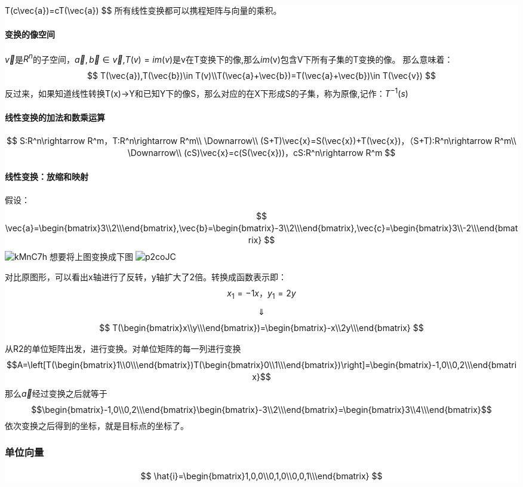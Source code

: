 T(c\vec{a})=cT(\vec{a})
$$
所有线性变换都可以携程矩阵与向量的乘积。

#### 变换的像空间

$\vec{v}$是$R^n$的子空间，$\vec{a},\vec{b}\in \vec{v}$,$T(v)=im(v)$是v在T变换下的像,那么$im($v)包含V下所有子集的T变换的像。
那么意味着：
$$
T(\vec{a}),T(\vec{b})\in T(v)\\T(\vec{a}+\vec{b})=T(\vec{a}+\vec{b})\in T(\vec{v})
$$
反过来，如果知道线性转换T(x)->Y和已知Y下的像S，那么对应的在X下形成S的子集，称为原像,记作：$T^{-1}(s)$

#### 线性变换的加法和数乘运算

$$
S:R^n\rightarrow R^m，T:R^n\rightarrow R^m\\
\Downarrow\\
(S+T)\vec{x}=S(\vec{x})+T(\vec{x})，（S+T):R^n\rightarrow R^m\\
\Downarrow\\
(cS)\vec{x}=c(S(\vec{x}))，cS:R^n\rightarrow R^m
$$

#### 线性变换：放缩和映射

假设：
$$
\vec{a}=\begin{bmatrix}3\\2\\\end{bmatrix},\vec{b}=\begin{bmatrix}-3\\2\\\end{bmatrix},\vec{c}=\begin{bmatrix}3\\-2\\\end{bmatrix}
$$
<img src='https://cdn.jsdelivr.net/gh/caoliang12121/pic@master/uPic/kMnC7h.jpg' alt='kMnC7h'/>
想要将上图变换成下图
<img src='https://cdn.jsdelivr.net/gh/caoliang12121/pic@master/uPic/p2coJC.jpg' alt='p2coJC'/>

对比原图形，可以看出x轴进行了反转，y轴扩大了2倍。转换成函数表示即：
$$x_1=-1x，y_1=2y$$
$$\Downarrow$$
$$
T(\begin{bmatrix}x\\y\\\end{bmatrix})=\begin{bmatrix}-x\\2y\\\end{bmatrix}
$$

从R2的单位矩阵出发，进行变换。对单位矩阵的每一列进行变换
$$A=\left[T(\begin{bmatrix}1\\0\\\end{bmatrix})T(\begin{bmatrix}0\\1\\\end{bmatrix})\right]=\begin{bmatrix}-1,0\\0,2\\\end{bmatrix}$$
那么$\vec{a}$经过变换之后就等于
$$\begin{bmatrix}-1,0\\0,2\\\end{bmatrix}\begin{bmatrix}-3\\2\\\end{bmatrix}=\begin{bmatrix}3\\4\\\end{bmatrix}$$
依次变换之后得到的坐标，就是目标点的坐标了。

### 单位向量

$$
\hat{i}=\begin{bmatrix}1,0,0\\0,1,0\\0,0,1\\\end{bmatrix}
$$
